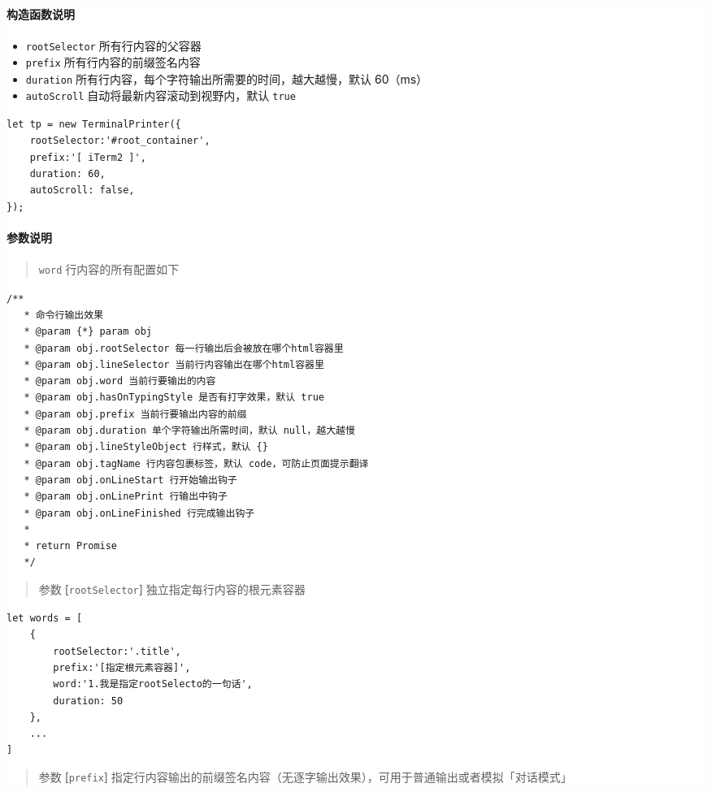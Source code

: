 #### 构造函数说明
- `rootSelector` 所有行内容的父容器
- `prefix` 所有行内容的前缀签名内容
- `duration` 所有行内容，每个字符输出所需要的时间，越大越慢，默认 60（ms）
- `autoScroll` 自动将最新内容滚动到视野内，默认 `true`

```
let tp = new TerminalPrinter({
    rootSelector:'#root_container',
    prefix:'[ iTerm2 ]',
    duration: 60,
    autoScroll: false,
});
```

#### 参数说明

> `word` 行内容的所有配置如下

```
/**
   * 命令行输出效果
   * @param {*} param obj
   * @param obj.rootSelector 每一行输出后会被放在哪个html容器里
   * @param obj.lineSelector 当前行内容输出在哪个html容器里
   * @param obj.word 当前行要输出的内容
   * @param obj.hasOnTypingStyle 是否有打字效果，默认 true
   * @param obj.prefix 当前行要输出内容的前缀
   * @param obj.duration 单个字符输出所需时间，默认 null，越大越慢
   * @param obj.lineStyleObject 行样式，默认 {}
   * @param obj.tagName 行内容包裹标签，默认 code，可防止页面提示翻译
   * @param obj.onLineStart 行开始输出钩子
   * @param obj.onLinePrint 行输出中钩子
   * @param obj.onLineFinished 行完成输出钩子
   *
   * return Promise
   */
```

> 参数 [`rootSelector`] 独立指定每行内容的根元素容器

```
let words = [
    {
        rootSelector:'.title',
        prefix:'[指定根元素容器]',
        word:'1.我是指定rootSelecto的一句话',
        duration: 50
    },
    ...
]

```

> 参数 [`prefix`] 指定行内容输出的前缀签名内容（无逐字输出效果），可用于普通输出或者模拟「对话模式」
